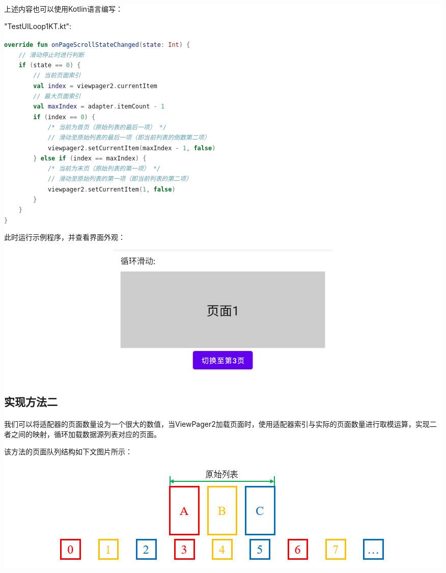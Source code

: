 上述内容也可以使用Kotlin语言编写：

"TestUILoop1KT.kt":

```kotlin
override fun onPageScrollStateChanged(state: Int) {
    // 滑动停止时进行判断
    if (state == 0) {
        // 当前页面索引
        val index = viewpager2.currentItem
        // 最大页面索引
        val maxIndex = adapter.itemCount - 1
        if (index == 0) {
            /* 当前为首页（原始列表的最后一项） */
            // 滑动至原始列表的最后一项（即当前列表的倒数第二项）
            viewpager2.setCurrentItem(maxIndex - 1, false)
        } else if (index == maxIndex) {
            /* 当前为末页（原始列表的第一项） */
            // 滑动至原始列表的第一项（即当前列表的第二项）
            viewpager2.setCurrentItem(1, false)
        }
    }
}
```

此时运行示例程序，并查看界面外观：

<div align="center">

![效果示例](./Assets_ViewPager2/循环滑动_效果示例.gif)

</div>

## 实现方法二
我们可以将适配器的页面数量设为一个很大的数值，当ViewPager2加载页面时，使用适配器索引与实际的页面数量进行取模运算，实现二者之间的映射，循环加载数据源列表对应的页面。

该方法的页面队列结构如下文图片所示：

<div align="center">

![第二种实现方法的原理示意图](./Assets_ViewPager2/循环滑动_第二种实现方法的原理示意图.jpg)
